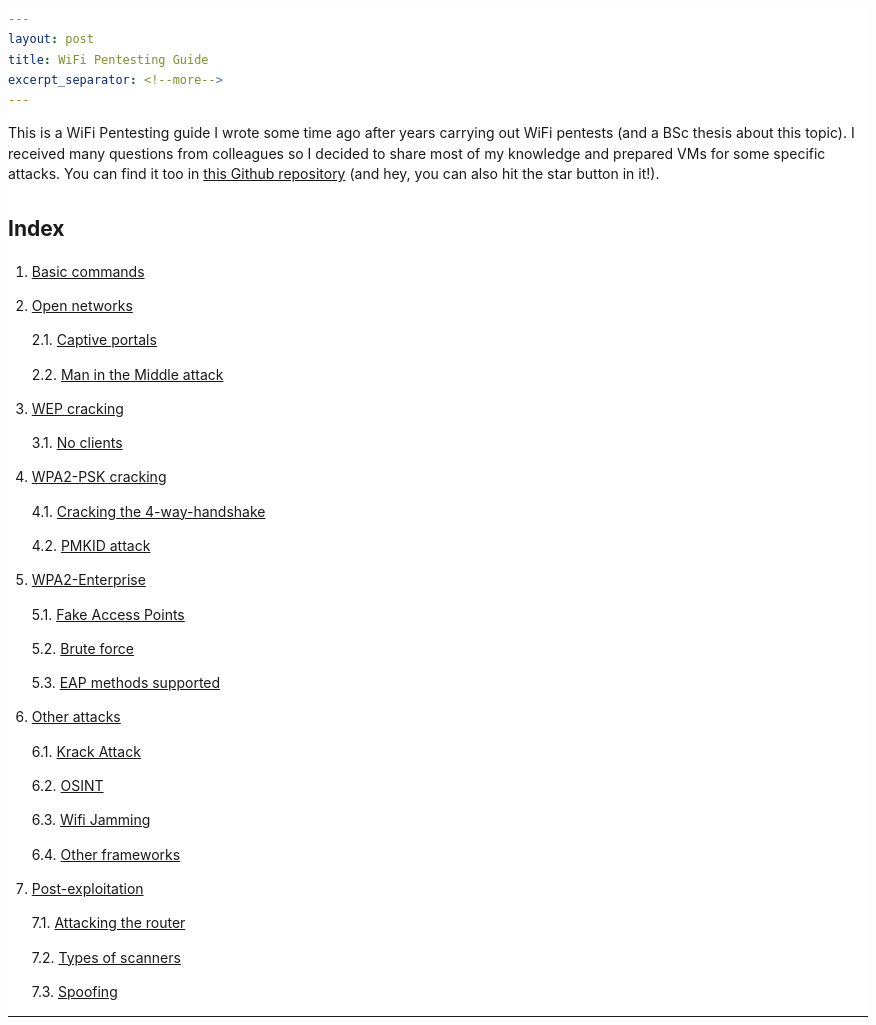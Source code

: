 ```yaml
---
layout: post
title: WiFi Pentesting Guide
excerpt_separator: <!--more-->
---
```


This is a WiFi Pentesting guide I wrote some time ago after years carrying out WiFi pentests (and a BSc thesis about this topic). I received many questions from colleagues so I decided to share most of my knowledge and prepared VMs for some specific attacks.  You can find it too in [this Github repository](https://github.com/ricardojoserf/wifi-pentesting-guide) (and hey, you can also hit the star button in it!).


## Index

1. [Basic commands](#1)

2. [Open networks](#2)

	2.1. [Captive portals](#21)

	2.2. [Man in the Middle attack](#22)

3. [WEP cracking](#3)

	3.1. [No clients](#31)

4. [WPA2-PSK cracking](#4)

	4.1. [Cracking the 4-way-handshake](#41)
	
	4.2. [PMKID attack](#42)

5. [WPA2-Enterprise](#5)

	5.1. [Fake Access Points](#51)
	
	5.2. [Brute force](#52)
	
	5.3. [EAP methods supported](#53)

6. [Other attacks](#6)

	6.1. [Krack Attack](#61)

	6.2. [OSINT](#62)

	6.3. [Wifi Jamming](#63)

	6.4. [Other frameworks](#64)

7. [Post-exploitation](#7)

	7.1. [Attacking the router](#71)
	
	7.2. [Types of scanners](#72)
	
	7.3. [Spoofing](#73)

-------------------------
